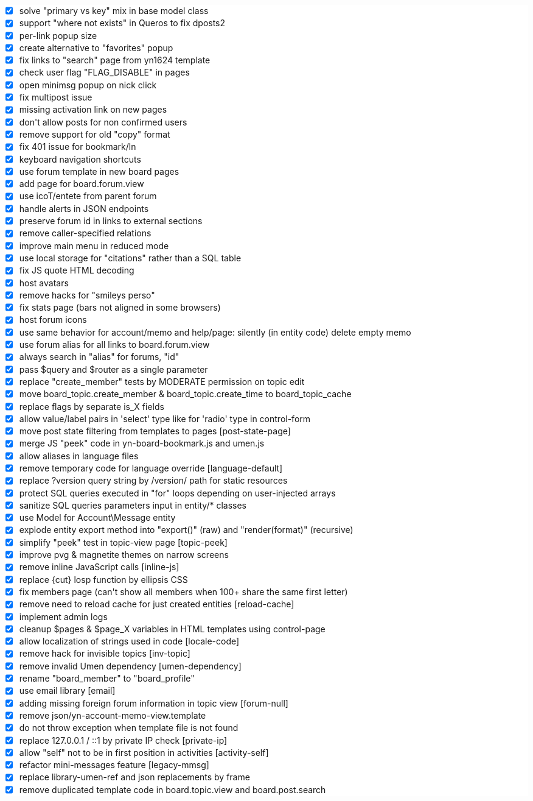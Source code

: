 - [x] solve "primary vs key" mix in base model class
- [x] support "where not exists" in Queros to fix dposts2
- [x] per-link popup size
- [x] create alternative to "favorites" popup
- [x] fix links to "search" page from yn1624 template
- [x] check user flag "FLAG_DISABLE" in pages
- [x] open minimsg popup on nick click
- [x] fix multipost issue
- [x] missing activation link on new pages
- [x] don't allow posts for non confirmed users
- [x] remove support for old "copy" format
- [x] fix 401 issue for bookmark/ln
- [x] keyboard navigation shortcuts
- [x] use forum template in new board pages
- [x] add page for board.forum.view
- [x] use icoT/entete from parent forum
- [x] handle alerts in JSON endpoints
- [x] preserve forum id in links to external sections
- [x] remove caller-specified relations
- [x] improve main menu in reduced mode
- [x] use local storage for "citations" rather than a SQL table
- [x] fix JS quote HTML decoding
- [x] host avatars
- [x] remove hacks for "smileys perso"
- [x] fix stats page (bars not aligned in some browsers)
- [x] host forum icons
- [x] use same behavior for account/memo and help/page: silently (in entity code) delete empty memo
- [x] use forum alias for all links to board.forum.view
- [x] always search in "alias" for forums, "id"
- [x] pass $query and $router as a single parameter
- [x] replace "create_member" tests by MODERATE permission on topic edit
- [x] move board_topic.create_member & board_topic.create_time to board_topic_cache
- [x] replace flags by separate is_X fields
- [x] allow value/label pairs in 'select' type like for 'radio' type in control-form
- [x] move post state filtering from templates to pages [post-state-page]
- [x] merge JS "peek" code in yn-board-bookmark.js and umen.js
- [x] allow aliases in language files
- [x] remove temporary code for language override [language-default]
- [x] replace ?version query string by /version/ path for static resources
- [x] protect SQL queries executed in "for" loops depending on user-injected arrays
- [x] sanitize SQL queries parameters input in entity/* classes
- [x] use Model for Account\Message entity
- [x] explode entity export method into "export()" (raw) and "render(format)" (recursive)
- [x] simplify "peek" test in topic-view page [topic-peek]
- [x] improve pvg & magnetite themes on narrow screens
- [x] remove inline JavaScript calls [inline-js]
- [x] replace {cut} losp function by ellipsis CSS
- [x] fix members page (can't show all members when 100+ share the same first letter)
- [x] remove need to reload cache for just created entities [reload-cache]
- [x] implement admin logs
- [x] cleanup $pages & $page_X variables in HTML templates using control-page
- [x] allow localization of strings used in code [locale-code]
- [x] remove hack for invisible topics [inv-topic]
- [x] remove invalid Umen dependency [umen-dependency]
- [x] rename "board_member" to "board_profile"
- [x] use email library [email]
- [x] adding missing foreign forum information in topic view [forum-null]
- [x] remove json/yn-account-memo-view.template
- [x] do not throw exception when template file is not found
- [x] replace 127.0.0.1 / ::1 by private IP check [private-ip]
- [x] allow "self" not to be in first position in activities [activity-self]
- [x] refactor mini-messages feature [legacy-mmsg]
- [x] replace library-umen-ref and json replacements by frame
- [x] remove duplicated template code in board.topic.view and board.post.search